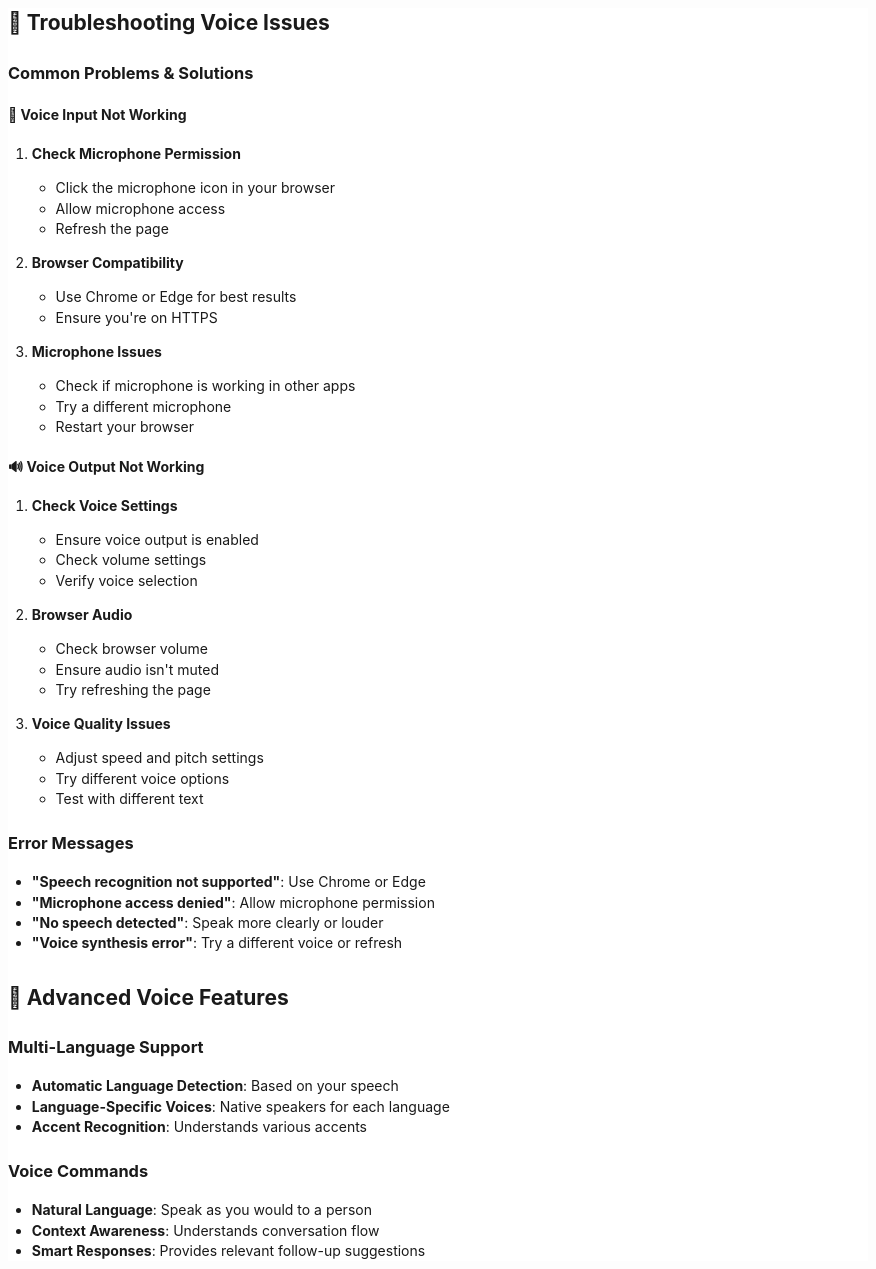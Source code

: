 ## 🔧 **Troubleshooting Voice Issues**

### **Common Problems & Solutions**

#### **🎤 Voice Input Not Working**
1. **Check Microphone Permission**
   - Click the microphone icon in your browser
   - Allow microphone access
   - Refresh the page

2. **Browser Compatibility**
   - Use Chrome or Edge for best results
   - Ensure you're on HTTPS

3. **Microphone Issues**
   - Check if microphone is working in other apps
   - Try a different microphone
   - Restart your browser

#### **🔊 Voice Output Not Working**
1. **Check Voice Settings**
   - Ensure voice output is enabled
   - Check volume settings
   - Verify voice selection

2. **Browser Audio**
   - Check browser volume
   - Ensure audio isn't muted
   - Try refreshing the page

3. **Voice Quality Issues**
   - Adjust speed and pitch settings
   - Try different voice options
   - Test with different text

### **Error Messages**

- **"Speech recognition not supported"**: Use Chrome or Edge
- **"Microphone access denied"**: Allow microphone permission
- **"No speech detected"**: Speak more clearly or louder
- **"Voice synthesis error"**: Try a different voice or refresh

## 🌟 **Advanced Voice Features**

### **Multi-Language Support**
- **Automatic Language Detection**: Based on your speech
- **Language-Specific Voices**: Native speakers for each language
- **Accent Recognition**: Understands various accents

### **Voice Commands**
- **Natural Language**: Speak as you would to a person
- **Context Awareness**: Understands conversation flow
- **Smart Responses**: Provides relevant follow-up suggestions
